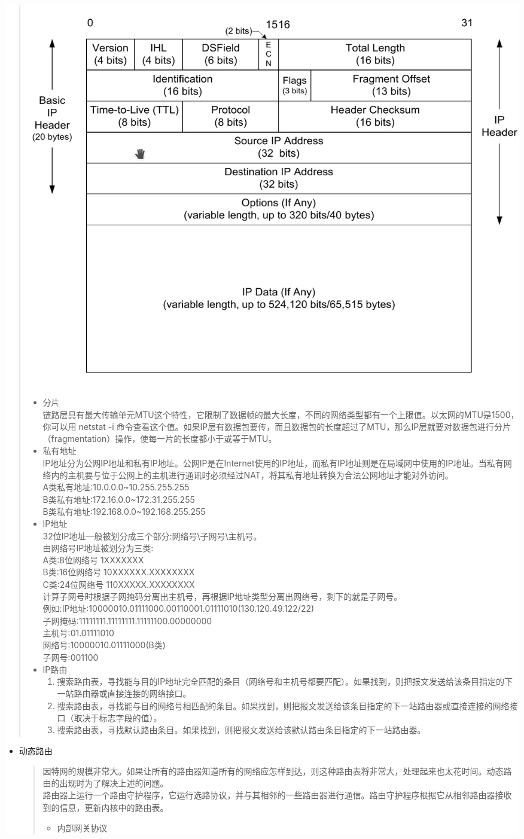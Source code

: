  >![IP_Header](../pic/IP_Header.png "IP_Header")  
  >* 分片  
  >链路层具有最大传输单元MTU这个特性，它限制了数据帧的最大长度，不同的网络类型都有一个上限值。以太网的MTU是1500，你可以用 netstat -i 命令查看这个值。如果IP层有数据包要传，而且数据包的长度超过了MTU，那么IP层就要对数据包进行分片（fragmentation）操作，使每一片的长度都小于或等于MTU。  
  >* 私有地址  
  >IP地址分为公网IP地址和私有IP地址。公网IP是在Internet使用的IP地址，而私有IP地址则是在局域网中使用的IP地址。当私有网络内的主机要与位于公网上的主机进行通讯时必须经过NAT，将其私有地址转换为合法公网地址才能对外访问。  
  >A类私有地址:10.0.0.0~10.255.255.255  
  >B类私有地址:172.16.0.0~172.31.255.255  
  >B类私有地址:192.168.0.0~192.168.255.255
  >* IP地址  
  >32位IP地址一般被划分成三个部分:网络号\子网号\主机号。  
  >由网络号IP地址被划分为三类:  
  >A类:8位网络号  1XXXXXXX  
  >B类:16位网络号 10XXXXXX.XXXXXXXX  
  >C类:24位网络号 110XXXXX.XXXXXXXX  
  >计算子网号时根据子网掩码分离出主机号，再根据IP地址类型分离出网络号，剩下的就是子网号。  
  >例如:IP地址:10000010.01111000.00110001.01111010(130.120.49.122/22)  
  >子网掩码:11111111.11111111.11111100.00000000  
  >主机号:01.01111010  
  >网络号:10000010.01111000(B类)  
  >子网号:001100  
  >* IP路由  
  >   1. 搜索路由表，寻找能与目的IP地址完全匹配的条目（网络号和主机号都要匹配）。如果找到，则把报文发送给该条目指定的下一站路由器或直接连接的网络接口。  
  >   2. 搜索路由表，寻找能与目的网络号相匹配的条目。如果找到，则把报文发送给该条目指定的下一站路由器或直接连接的网络接口（取决于标志字段的值）。  
  >   3. 搜索路由表，寻找默认路由条目。如果找到，则把报文发送给该默认路由条目指定的下一站路由器。
* 动态路由
  >因特网的规模非常大。如果让所有的路由器知道所有的网络应怎样到达，则这种路由表将非常大，处理起来也太花时间。动态路由的出现时为了解决上述的问题。  
  >路由器上运行一个路由守护程序，它运行选路协议，并与其相邻的一些路由器进行通信。路由守护程序根据它从相邻路由器接收到的信息，更新内核中的路由表。
  >* 内部网关协议  